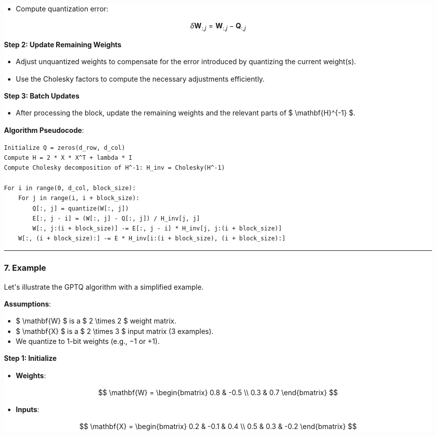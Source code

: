 - Compute quantization error:

$$
\delta \mathbf{W}_{:, j} = \mathbf{W}_{:, j} - \mathbf{Q}_{:, j}
$$

**Step 2: Update Remaining Weights**

- Adjust unquantized weights to compensate for the error introduced by quantizing the current weight(s).

- Use the Cholesky factors to compute the necessary adjustments efficiently.

**Step 3: Batch Updates**

- After processing the block, update the remaining weights and the relevant parts of $ \mathbf{H}^{-1} $.

**Algorithm Pseudocode**:

```plaintext
Initialize Q = zeros(d_row, d_col)
Compute H = 2 * X * X^T + lambda * I
Compute Cholesky decomposition of H^-1: H_inv = Cholesky(H^-1)

For i in range(0, d_col, block_size):
    For j in range(i, i + block_size):
        Q[:, j] = quantize(W[:, j])
        E[:, j - i] = (W[:, j] - Q[:, j]) / H_inv[j, j]
        W[:, j:(i + block_size)] -= E[:, j - i] * H_inv[j, j:(i + block_size)]
    W[:, (i + block_size):] -= E * H_inv[i:(i + block_size), (i + block_size):]
```

---

### **7. Example**

Let's illustrate the GPTQ algorithm with a simplified example.

**Assumptions**:

- $ \mathbf{W} $ is a $ 2 \times 2 $ weight matrix.
- $ \mathbf{X} $ is a $ 2 \times 3 $ input matrix (3 examples).
- We quantize to 1-bit weights (e.g., $-1$ or $+1$).

**Step 1: Initialize**

- **Weights**:

$$
\mathbf{W} = \begin{bmatrix} 0.8 & -0.5 \\ 0.3 & 0.7 \end{bmatrix}
$$

- **Inputs**:

$$
\mathbf{X} = \begin{bmatrix} 0.2 & -0.1 & 0.4 \\ 0.5 & 0.3 & -0.2 \end{bmatrix}
$$
